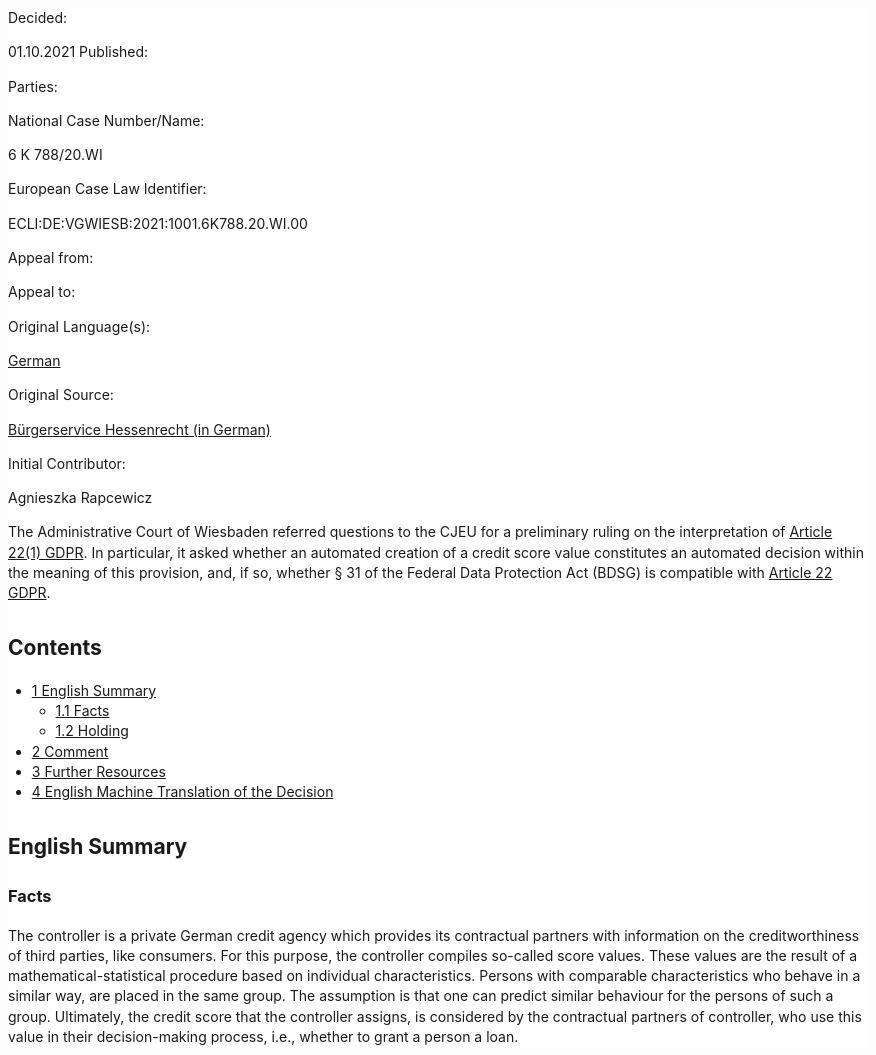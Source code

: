 Decided:

01.10.2021 Published:

Parties:

National Case Number/Name:

6 K 788/20.WI

European Case Law Identifier:

ECLI:DE:VGWIESB:2021:1001.6K788.20.WI.00

Appeal from:

Appeal to:

Original Language(s):

[German](/index.php?title=Category:German "Category:German")

Original Source:

[Bürgerservice Hessenrecht (in German)](https://www.rv.hessenrecht.hessen.de/bshe/document/LARE210001754)

Initial Contributor:

Agnieszka Rapcewicz

The Administrative Court of Wiesbaden referred questions to the CJEU for a preliminary ruling on the interpretation of [Article 22(1) GDPR](/index.php?title=Article_22_GDPR#1 "Article 22 GDPR"). In particular, it asked whether an automated creation of a credit score value constitutes an automated decision within the meaning of this provision, and, if so, whether § 31 of the Federal Data Protection Act (BDSG) is compatible with [Article 22 GDPR](/index.php?title=Article_22_GDPR "Article 22 GDPR").

## Contents

*   [1 English Summary](#English_Summary)
    *   [1.1 Facts](#Facts)
    *   [1.2 Holding](#Holding)
*   [2 Comment](#Comment)
*   [3 Further Resources](#Further_Resources)
*   [4 English Machine Translation of the Decision](#English_Machine_Translation_of_the_Decision)

## English Summary

### Facts

The controller is a private German credit agency which provides its contractual partners with information on the creditworthiness of third parties, like consumers. For this purpose, the controller compiles so-called score values. These values are the result of a mathematical-statistical procedure based on individual characteristics. Persons with comparable characteristics who behave in a similar way, are placed in the same group. The assumption is that one can predict similar behaviour for the persons of such a group. Ultimately, the credit score that the controller assigns, is considered by the contractual partners of controller, who use this value in their decision-making process, i.e., whether to grant a person a loan.
